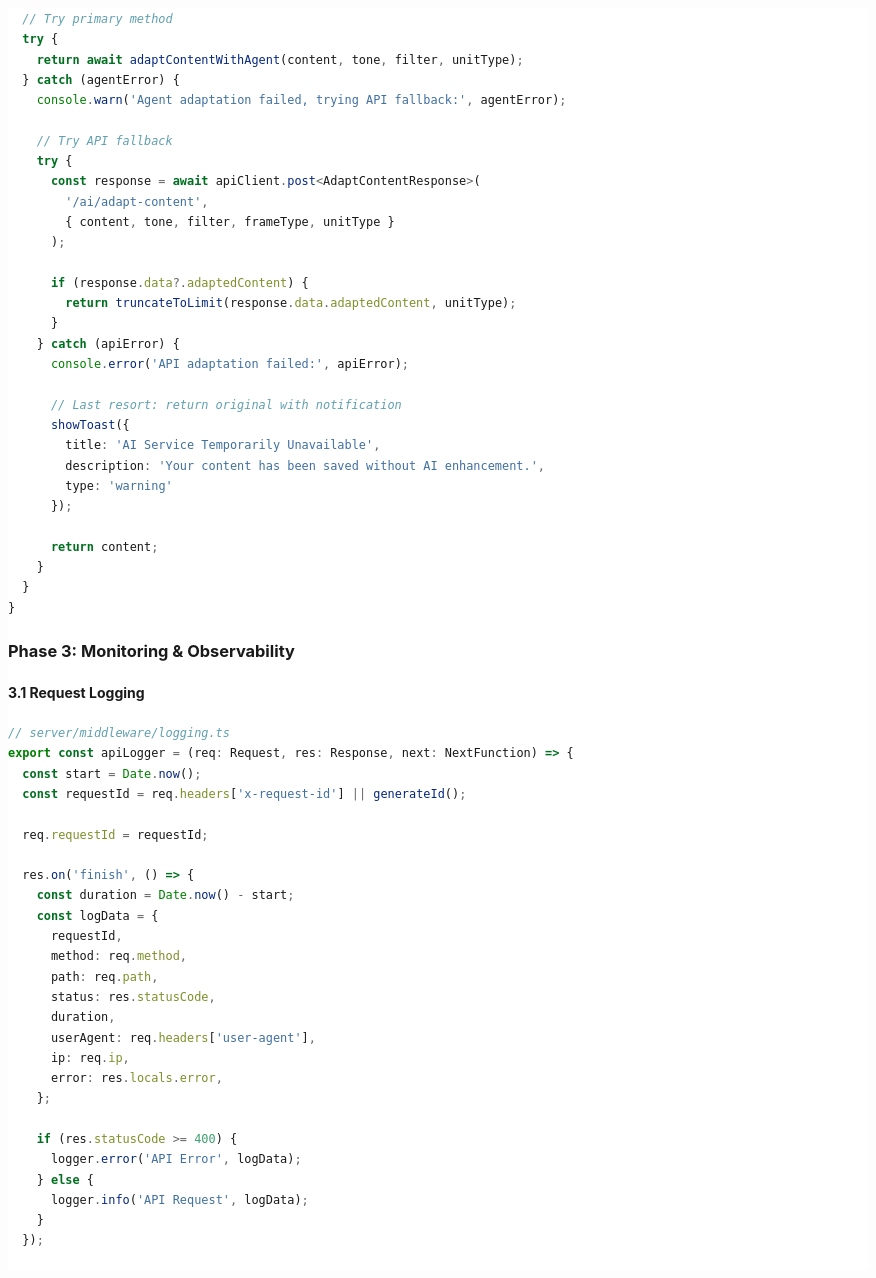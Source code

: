 ```typescript
  // Try primary method
  try {
    return await adaptContentWithAgent(content, tone, filter, unitType);
  } catch (agentError) {
    console.warn('Agent adaptation failed, trying API fallback:', agentError);
    
    // Try API fallback
    try {
      const response = await apiClient.post<AdaptContentResponse>(
        '/ai/adapt-content',
        { content, tone, filter, frameType, unitType }
      );
      
      if (response.data?.adaptedContent) {
        return truncateToLimit(response.data.adaptedContent, unitType);
      }
    } catch (apiError) {
      console.error('API adaptation failed:', apiError);
      
      // Last resort: return original with notification
      showToast({
        title: 'AI Service Temporarily Unavailable',
        description: 'Your content has been saved without AI enhancement.',
        type: 'warning'
      });
      
      return content;
    }
  }
}
```

### Phase 3: Monitoring & Observability

#### 3.1 Request Logging
```typescript
// server/middleware/logging.ts
export const apiLogger = (req: Request, res: Response, next: NextFunction) => {
  const start = Date.now();
  const requestId = req.headers['x-request-id'] || generateId();
  
  req.requestId = requestId;
  
  res.on('finish', () => {
    const duration = Date.now() - start;
    const logData = {
      requestId,
      method: req.method,
      path: req.path,
      status: res.statusCode,
      duration,
      userAgent: req.headers['user-agent'],
      ip: req.ip,
      error: res.locals.error,
    };
    
    if (res.statusCode >= 400) {
      logger.error('API Error', logData);
    } else {
      logger.info('API Request', logData);
    }
  });
  
```